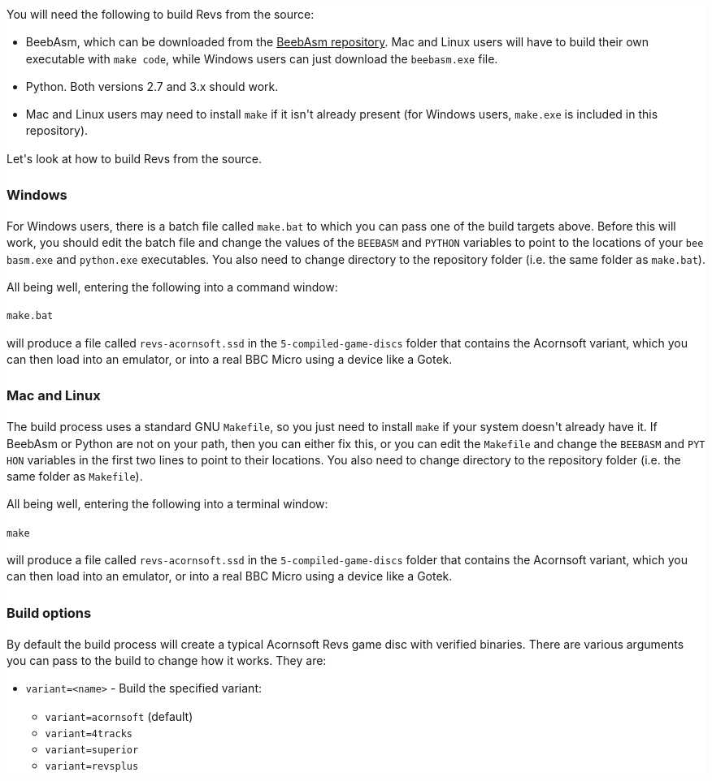 You will need the following to build Revs from the source:

* BeebAsm, which can be downloaded from the [BeebAsm repository](https://github.com/stardot/beebasm). Mac and Linux users will have to build their own executable with `make code`, while Windows users can just download the `beebasm.exe` file.

* Python. Both versions 2.7 and 3.x should work.

* Mac and Linux users may need to install `make` if it isn't already present (for Windows users, `make.exe` is included in this repository).

Let's look at how to build Revs from the source.

### Windows

For Windows users, there is a batch file called `make.bat` to which you can pass one of the build targets above. Before this will work, you should edit the batch file and change the values of the `BEEBASM` and `PYTHON` variables to point to the locations of your `beebasm.exe` and `python.exe` executables. You also need to change directory to the repository folder (i.e. the same folder as `make.bat`).

All being well, entering the following into a command window:

```
make.bat
```

will produce a file called `revs-acornsoft.ssd` in the `5-compiled-game-discs` folder that contains the Acornsoft variant, which you can then load into an emulator, or into a real BBC Micro using a device like a Gotek.

### Mac and Linux

The build process uses a standard GNU `Makefile`, so you just need to install `make` if your system doesn't already have it. If BeebAsm or Python are not on your path, then you can either fix this, or you can edit the `Makefile` and change the `BEEBASM` and `PYTHON` variables in the first two lines to point to their locations. You also need to change directory to the repository folder (i.e. the same folder as `Makefile`).

All being well, entering the following into a terminal window:

```
make
```

will produce a file called `revs-acornsoft.ssd` in the `5-compiled-game-discs` folder that contains the Acornsoft variant, which you can then load into an emulator, or into a real BBC Micro using a device like a Gotek.

### Build options

By default the build process will create a typical Acornsoft Revs game disc with verified binaries. There are various arguments you can pass to the build to change how it works. They are:

* `variant=<name>` - Build the specified variant:

  * `variant=acornsoft` (default)
  * `variant=4tracks`
  * `variant=superior`
  * `variant=revsplus`
